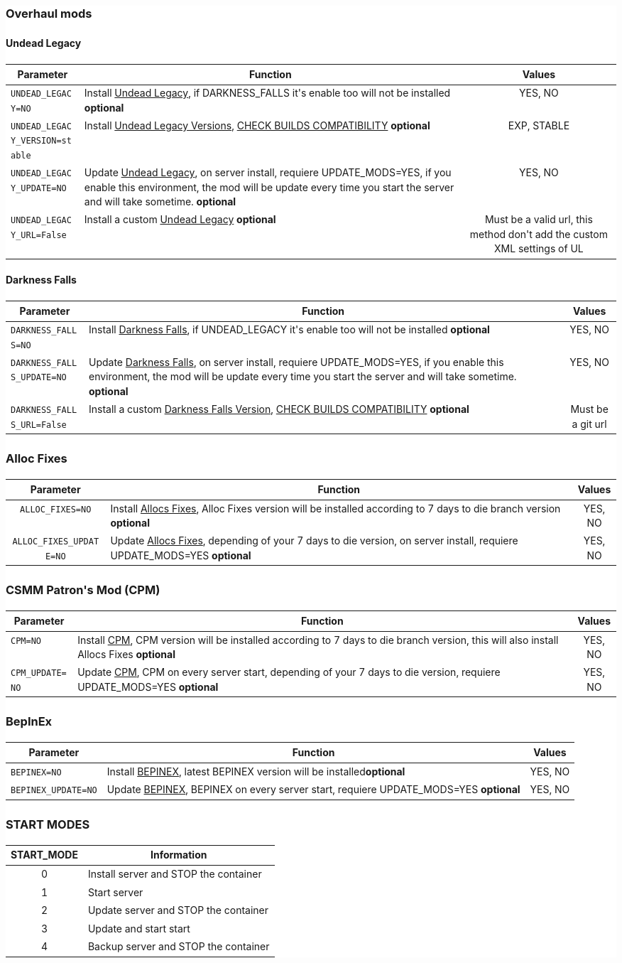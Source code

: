 ### Overhaul mods

#### Undead Legacy

| Parameter | Function | Values |
| --- | --- | :---: |
| `UNDEAD_LEGACY=NO` | Install [Undead Legacy](https://ul.subquake.com/), if DARKNESS_FALLS it's enable too will not be installed  **optional** | YES, NO |
| `UNDEAD_LEGACY_VERSION=stable` | Install [Undead Legacy Versions](https://ul.subquake.com), [CHECK BUILDS COMPATIBILITY](https://ul.subquake.com/download) **optional** | EXP, STABLE |
| `UNDEAD_LEGACY_UPDATE=NO` | Update [Undead Legacy](https://ul.subquake.com/patch-notes), on server install, requiere UPDATE_MODS=YES, if you enable this environment, the mod will be update every time you start the server and will take sometime. **optional** | YES, NO |
| `UNDEAD_LEGACY_URL=False` | Install a custom [Undead Legacy](https://ul.subquake.com/) **optional** | Must be a valid url, this method don't add the custom XML settings of UL |

#### Darkness Falls

| Parameter | Function | Values |
| --- | --- | :---: |
| `DARKNESS_FALLS=NO` | Install [Darkness Falls](https://community.7daystodie.com/topic/4941-darkness-falls-they-mostly-come-out-at-night/), if UNDEAD_LEGACY it's enable too will not be installed **optional** | YES, NO |
| `DARKNESS_FALLS_UPDATE=NO` | Update [Darkness Falls](https://community.7daystodie.com/topic/4941-darkness-falls-they-mostly-come-out-at-night/), on server install, requiere UPDATE_MODS=YES, if you enable this environment, the mod will be update every time you start the server and will take sometime. **optional** | YES, NO |
| `DARKNESS_FALLS_URL=False` | Install a custom [Darkness Falls Version](https://community.7daystodie.com/topic/4941-darkness-falls-they-mostly-come-out-at-night/), [CHECK BUILDS COMPATIBILITY](https://community.7daystodie.com/topic/4941-darkness-falls-they-mostly-come-out-at-night/) **optional** | Must be a git url |

### Alloc Fixes

| Parameter | Function | Values |
| :---: | --- | :---: |
| `ALLOC_FIXES=NO` | Install [Allocs Fixes](https://7dtd.illy.bz/wiki/Server%20fixes), Alloc Fixes version will be installed according to 7 days to die branch version  **optional** | YES, NO |
| `ALLOC_FIXES_UPDATE=NO` | Update [Allocs Fixes](https://7dtd.illy.bz/wiki/Server%20fixes), depending of your 7 days to die version, on server install, requiere UPDATE_MODS=YES **optional** | YES, NO |

### CSMM Patron's Mod (CPM)

| Parameter | Function | Values |
| --- | --- | :---: |
| `CPM=NO` | Install [CPM](https://docs.csmm.app/en/cpm/), CPM version will be installed according to 7 days to die branch version, this will also install Allocs Fixes **optional** | YES, NO |
| `CPM_UPDATE=NO` | Update [CPM](https://docs.csmm.app/en/cpm/), CPM on every server start, depending of your 7 days to die version, requiere UPDATE_MODS=YES **optional** | YES, NO |

### BepInEx

| Parameter | Function | Values |
| --- | --- | :---: |
| `BEPINEX=NO` | Install [BEPINEX](https://github.com/BepInEx/BepInEx), latest BEPINEX version will be installed**optional** | YES, NO |
| `BEPINEX_UPDATE=NO` | Update [BEPINEX](https://github.com/BepInEx/BepInEx), BEPINEX on every server start, requiere UPDATE_MODS=YES **optional** | YES, NO |

### START MODES

| START_MODE | Information |
| :----: | ---- |
| 0 | Install server and STOP the container |
| 1 | Start server |
| 2 | Update server and STOP the container |
| 3 | Update and start start |
| 4 | Backup server and STOP the container |
